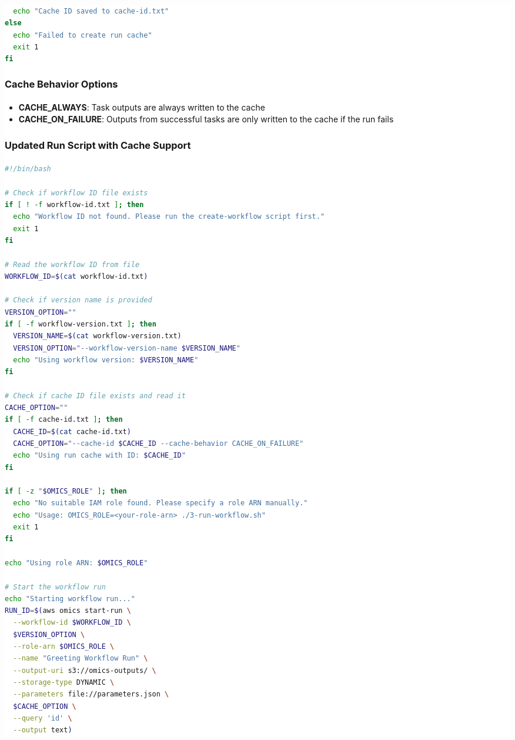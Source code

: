 ```bash
  echo "Cache ID saved to cache-id.txt"
else
  echo "Failed to create run cache"
  exit 1
fi
```

### Cache Behavior Options

- **CACHE_ALWAYS**: Task outputs are always written to the cache
- **CACHE_ON_FAILURE**: Outputs from successful tasks are only written to the cache if the run fails

### Updated Run Script with Cache Support

```bash
#!/bin/bash

# Check if workflow ID file exists
if [ ! -f workflow-id.txt ]; then
  echo "Workflow ID not found. Please run the create-workflow script first."
  exit 1
fi

# Read the workflow ID from file
WORKFLOW_ID=$(cat workflow-id.txt)

# Check if version name is provided
VERSION_OPTION=""
if [ -f workflow-version.txt ]; then
  VERSION_NAME=$(cat workflow-version.txt)
  VERSION_OPTION="--workflow-version-name $VERSION_NAME"
  echo "Using workflow version: $VERSION_NAME"
fi

# Check if cache ID file exists and read it
CACHE_OPTION=""
if [ -f cache-id.txt ]; then
  CACHE_ID=$(cat cache-id.txt)
  CACHE_OPTION="--cache-id $CACHE_ID --cache-behavior CACHE_ON_FAILURE"
  echo "Using run cache with ID: $CACHE_ID"
fi

if [ -z "$OMICS_ROLE" ]; then
  echo "No suitable IAM role found. Please specify a role ARN manually."
  echo "Usage: OMICS_ROLE=<your-role-arn> ./3-run-workflow.sh"
  exit 1
fi

echo "Using role ARN: $OMICS_ROLE"

# Start the workflow run
echo "Starting workflow run..."
RUN_ID=$(aws omics start-run \
  --workflow-id $WORKFLOW_ID \
  $VERSION_OPTION \
  --role-arn $OMICS_ROLE \
  --name "Greeting Workflow Run" \
  --output-uri s3://omics-outputs/ \
  --storage-type DYNAMIC \
  --parameters file://parameters.json \
  $CACHE_OPTION \
  --query 'id' \
  --output text)
```